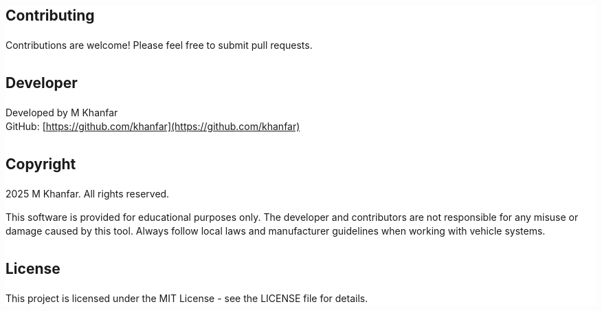 ## Contributing
Contributions are welcome! Please feel free to submit pull requests.

## Developer
Developed by M Khanfar  
GitHub: [https://github.com/khanfar](https://github.com/khanfar)

## Copyright
 2025 M Khanfar. All rights reserved.

This software is provided for educational purposes only. The developer and contributors are not responsible for any misuse or damage caused by this tool. Always follow local laws and manufacturer guidelines when working with vehicle systems.

## License
This project is licensed under the MIT License - see the LICENSE file for details.
